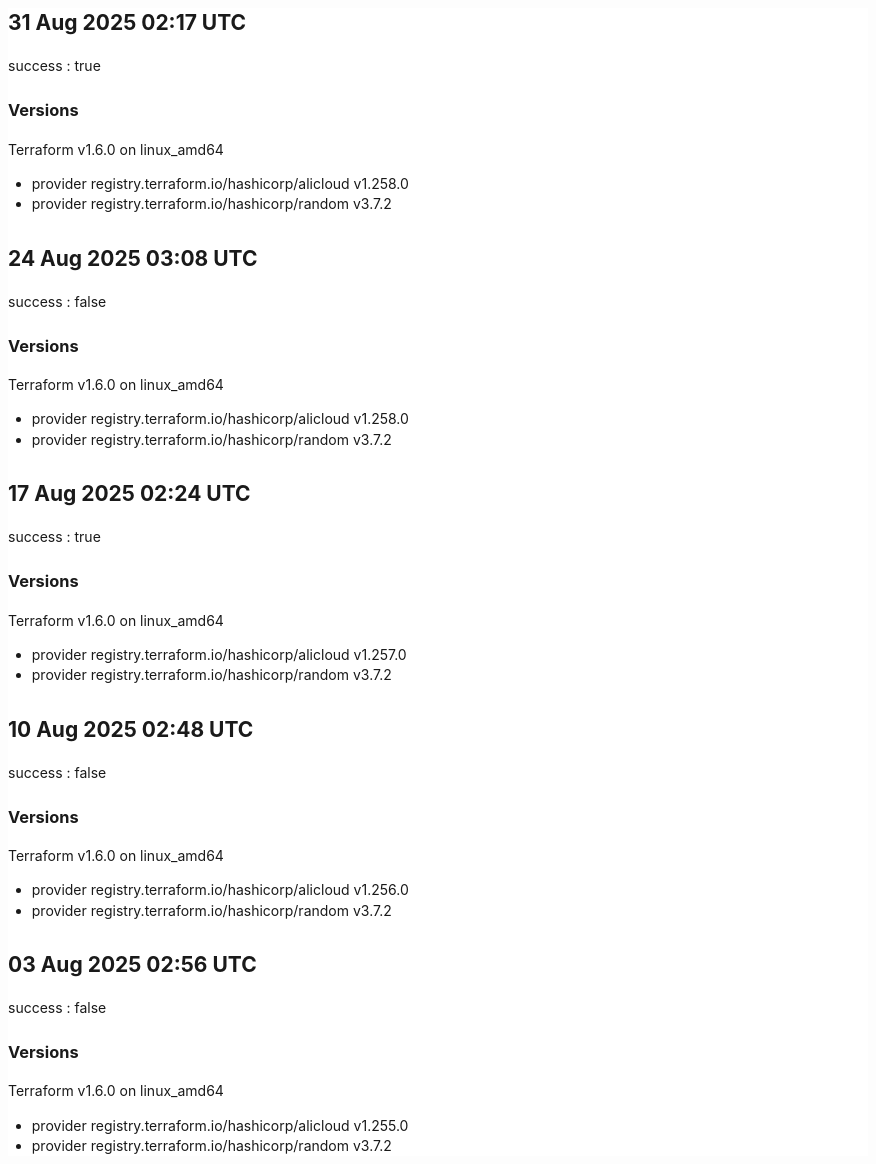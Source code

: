## 31 Aug 2025 02:17 UTC

success : true

### Versions

Terraform v1.6.0
on linux_amd64
+ provider registry.terraform.io/hashicorp/alicloud v1.258.0
+ provider registry.terraform.io/hashicorp/random v3.7.2

## 24 Aug 2025 03:08 UTC

success : false

### Versions

Terraform v1.6.0
on linux_amd64
+ provider registry.terraform.io/hashicorp/alicloud v1.258.0
+ provider registry.terraform.io/hashicorp/random v3.7.2

## 17 Aug 2025 02:24 UTC

success : true

### Versions

Terraform v1.6.0
on linux_amd64
+ provider registry.terraform.io/hashicorp/alicloud v1.257.0
+ provider registry.terraform.io/hashicorp/random v3.7.2

## 10 Aug 2025 02:48 UTC

success : false

### Versions

Terraform v1.6.0
on linux_amd64
+ provider registry.terraform.io/hashicorp/alicloud v1.256.0
+ provider registry.terraform.io/hashicorp/random v3.7.2

## 03 Aug 2025 02:56 UTC

success : false

### Versions

Terraform v1.6.0
on linux_amd64
+ provider registry.terraform.io/hashicorp/alicloud v1.255.0
+ provider registry.terraform.io/hashicorp/random v3.7.2
